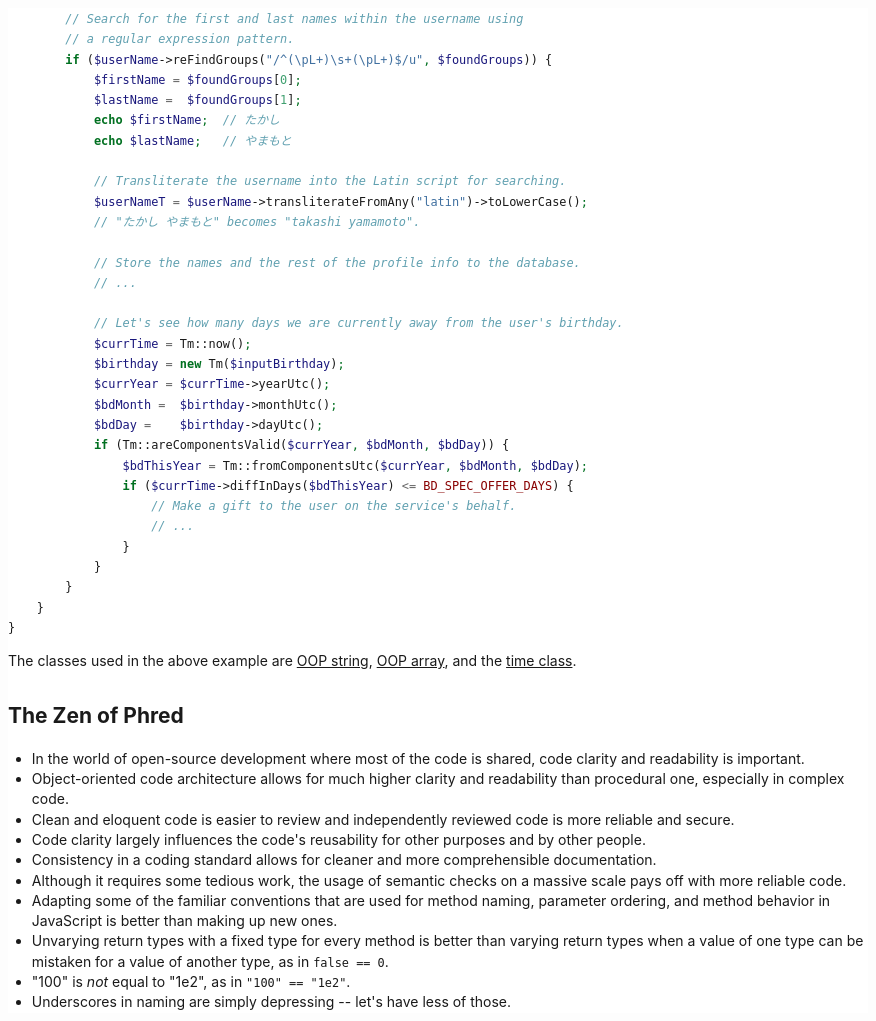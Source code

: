 ```php
        // Search for the first and last names within the username using
        // a regular expression pattern.
        if ($userName->reFindGroups("/^(\pL+)\s+(\pL+)$/u", $foundGroups)) {
            $firstName = $foundGroups[0];
            $lastName =  $foundGroups[1];
            echo $firstName;  // たかし
            echo $lastName;   // やまもと

            // Transliterate the username into the Latin script for searching.
            $userNameT = $userName->transliterateFromAny("latin")->toLowerCase();
            // "たかし やまもと" becomes "takashi yamamoto".

            // Store the names and the rest of the profile info to the database.
            // ...

            // Let's see how many days we are currently away from the user's birthday.
            $currTime = Tm::now();
            $birthday = new Tm($inputBirthday);
            $currYear = $currTime->yearUtc();
            $bdMonth =  $birthday->monthUtc();
            $bdDay =    $birthday->dayUtc();
            if (Tm::areComponentsValid($currYear, $bdMonth, $bdDay)) {
                $bdThisYear = Tm::fromComponentsUtc($currYear, $bdMonth, $bdDay);
                if ($currTime->diffInDays($bdThisYear) <= BD_SPEC_OFFER_DAYS) {
                    // Make a gift to the user on the service's behalf.
                    // ...
                }
            }
        }
    }
}
```

The classes used in the above example are [OOP string](http://htmlpreview.github.com/?https://github.com/nazariyg/Phred/blob/master/doc/classes/CUStringObject.html), [OOP array](http://htmlpreview.github.com/?https://github.com/nazariyg/Phred/blob/master/doc/classes/CArrayObject.html), and the [time class](http://htmlpreview.github.com/?https://github.com/nazariyg/Phred/blob/master/doc/classes/CTime.html).

## The Zen of Phred

* In the world of open-source development where most of the code is shared, code clarity and readability is important.
* Object-oriented code architecture allows for much higher clarity and readability than procedural one, especially in complex code.
* Clean and eloquent code is easier to review and independently reviewed code is more reliable and secure.
* Code clarity largely influences the code's reusability for other purposes and by other people.
* Consistency in a coding standard allows for cleaner and more comprehensible documentation.
* Although it requires some tedious work, the usage of semantic checks on a massive scale pays off with more reliable code.
* Adapting some of the familiar conventions that are used for method naming, parameter ordering, and method behavior in JavaScript is better than making up new ones.
* Unvarying return types with a fixed type for every method is better than varying return types when a value of one type can be mistaken for a value of another type, as in `false == 0`.
* "100" is *not* equal to "1e2", as in `"100" == "1e2"`.
* Underscores in naming are simply depressing -- let's have less of those.

